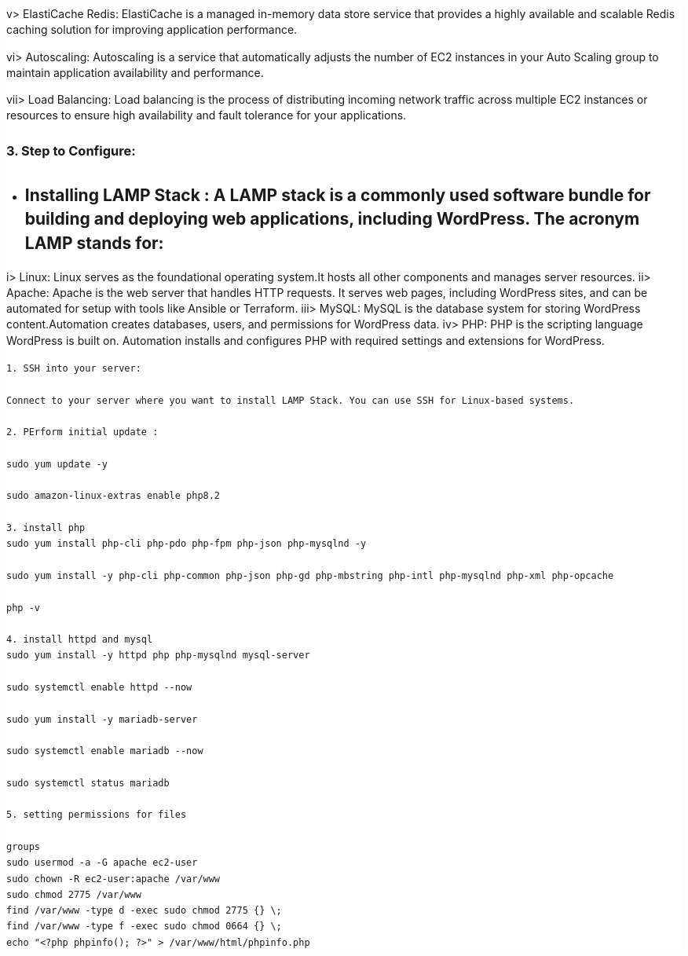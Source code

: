 v> ElastiCache Redis: 
ElastiCache is a managed in-memory data store service that provides a highly available and scalable Redis caching solution for improving application performance.

vi> Autoscaling: 
Autoscaling is a service that automatically adjusts the number of EC2 instances in your Auto Scaling group to maintain application availability and performance.

vii> Load Balancing: 
Load balancing is the process of distributing incoming network traffic across multiple EC2 instances or resources to ensure high availability and fault tolerance for your applications.

### 3. Step to Configure: 

* ## Installing LAMP Stack : A LAMP stack is a commonly used software bundle for building and deploying web applications, including WordPress. The acronym LAMP stands for:
 i> Linux: Linux serves as the foundational operating system.It hosts all other components and manages server resources.
 ii> Apache: Apache is the web server that handles HTTP requests. It serves web pages, including WordPress sites, and can be automated for setup with tools like Ansible or Terraform.
 iii> MySQL: MySQL is the database system for storing WordPress content.Automation creates databases, users, and permissions for WordPress data.
 iv> PHP: PHP is the scripting language WordPress is built on. Automation installs and configures PHP with required settings and extensions for WordPress.

    1. SSH into your server:

    Connect to your server where you want to install LAMP Stack. You can use SSH for Linux-based systems.
    
    2. PErform initial update :  

    sudo yum update -y 

    sudo amazon-linux-extras enable php8.2

    3. install php
    sudo yum install php-cli php-pdo php-fpm php-json php-mysqlnd -y

    sudo yum install -y php-cli php-common php-json php-gd php-mbstring php-intl php-mysqlnd php-xml php-opcache

    php -v

    4. install httpd and mysql 
    sudo yum install -y httpd php php-mysqlnd mysql-server

    sudo systemctl enable httpd --now

    sudo yum install -y mariadb-server

    sudo systemctl enable mariadb --now

    sudo systemctl status mariadb

    5. setting permissions for files 

    groups
    sudo usermod -a -G apache ec2-user
    sudo chown -R ec2-user:apache /var/www
    sudo chmod 2775 /var/www
    find /var/www -type d -exec sudo chmod 2775 {} \;
    find /var/www -type f -exec sudo chmod 0664 {} \;
    echo "<?php phpinfo(); ?>" > /var/www/html/phpinfo.php
